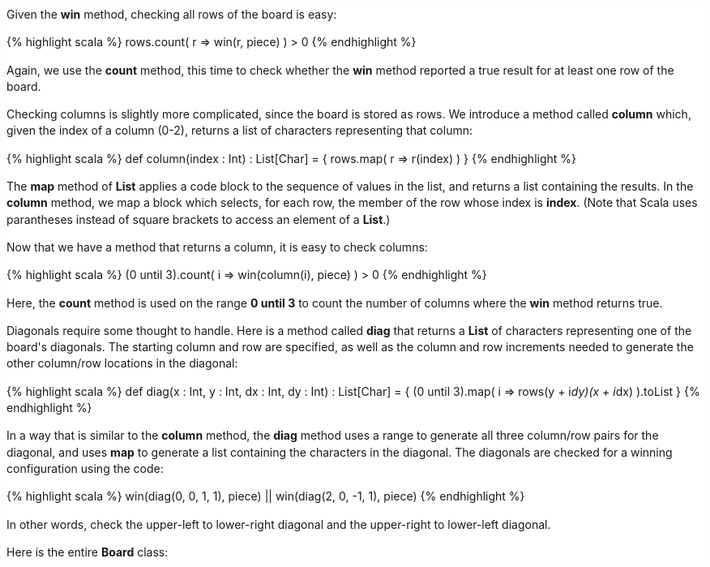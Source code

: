 Given the **win** method, checking all rows of the board is easy:

{% highlight scala %}
rows.count( r => win(r, piece) ) > 0
{% endhighlight %}

Again, we use the **count** method, this time to check whether the **win** method reported a true result for at least one row of the board.

Checking columns is slightly more complicated, since the board is stored as rows. We introduce a method called **column** which, given the index of a column (0-2), returns a list of characters representing that column:

{% highlight scala %}
def column(index : Int) : List[Char] = {
  rows.map( r => r(index) )
}
{% endhighlight %}

The **map** method of **List** applies a code block to the sequence of values in the list, and returns a list containing the results. In the **column** method, we map a block which selects, for each row, the member of the row whose index is **index**. (Note that Scala uses parantheses instead of square brackets to access an element of a **List**.)

Now that we have a method that returns a column, it is easy to check columns:

{% highlight scala %}
(0 until 3).count( i => win(column(i), piece) ) > 0
{% endhighlight %}

Here, the **count** method is used on the range **0 until 3** to count the number of columns where the **win** method returns true.

Diagonals require some thought to handle. Here is a method called **diag** that returns a **List** of characters representing one of the board's diagonals. The starting column and row are specified, as well as the column and row increments needed to generate the other column/row locations in the diagonal:

{% highlight scala %}
def diag(x : Int, y : Int, dx : Int, dy : Int) : List[Char] = {
  (0 until 3).map( i => rows(y + i*dy)(x + i*dx) ).toList
}
{% endhighlight %}

In a way that is similar to the **column** method, the **diag** method uses a range to generate all three column/row pairs for the diagonal, and uses **map** to generate a list containing the characters in the diagonal. The diagonals are checked for a winning configuration using the code:

{% highlight scala %}
win(diag(0, 0, 1, 1), piece) ||
win(diag(2, 0, -1, 1), piece)
{% endhighlight %}

In other words, check the upper-left to lower-right diagonal and the upper-right to lower-left diagonal.

Here is the entire **Board** class:

